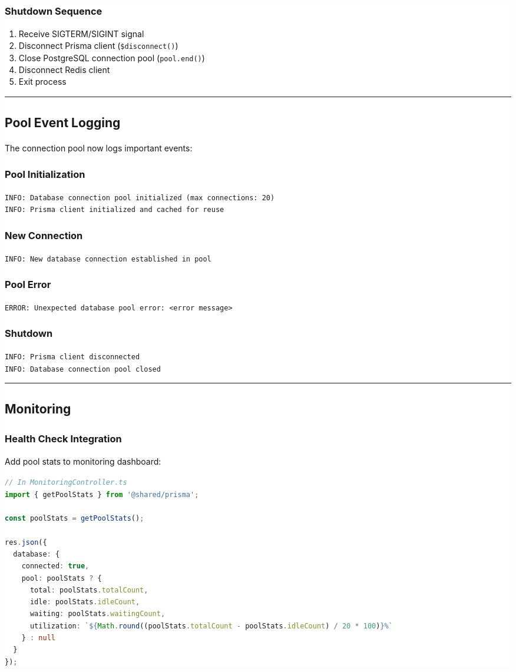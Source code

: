### Shutdown Sequence

1. Receive SIGTERM/SIGINT signal
2. Disconnect Prisma client (`$disconnect()`)
3. Close PostgreSQL connection pool (`pool.end()`)
4. Disconnect Redis client
5. Exit process

---

## Pool Event Logging

The connection pool now logs important events:

### Pool Initialization
```
INFO: Database connection pool initialized (max connections: 20)
INFO: Prisma client initialized and cached for reuse
```

### New Connection
```
INFO: New database connection established in pool
```

### Pool Error
```
ERROR: Unexpected database pool error: <error message>
```

### Shutdown
```
INFO: Prisma client disconnected
INFO: Database connection pool closed
```

---

## Monitoring

### Health Check Integration

Add pool stats to monitoring dashboard:

```typescript
// In MonitoringController.ts
import { getPoolStats } from '@shared/prisma';

const poolStats = getPoolStats();

res.json({
  database: {
    connected: true,
    pool: poolStats ? {
      total: poolStats.totalCount,
      idle: poolStats.idleCount,
      waiting: poolStats.waitingCount,
      utilization: `${Math.round((poolStats.totalCount - poolStats.idleCount) / 20 * 100)}%`
    } : null
  }
});
```
